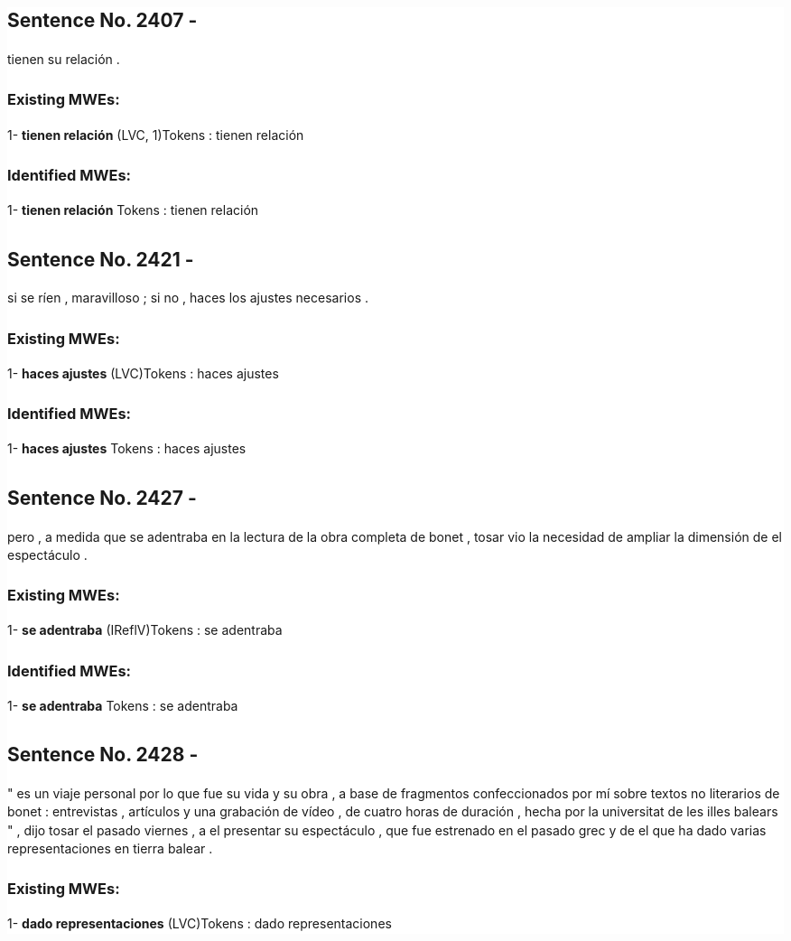 ## Sentence No. 2407 - 
tienen su relación . 
### Existing MWEs: 
1- **tienen relación** (LVC, 1)Tokens : 
tienen
relación

### Identified MWEs: 
1- **tienen relación** Tokens : 
tienen
relación

## Sentence No. 2421 - 
si se ríen , maravilloso ; si no , haces los ajustes necesarios . 
### Existing MWEs: 
1- **haces ajustes** (LVC)Tokens : 
haces
ajustes

### Identified MWEs: 
1- **haces ajustes** Tokens : 
haces
ajustes

## Sentence No. 2427 - 
pero , a medida que se adentraba en la lectura de la obra completa de bonet , tosar vio la necesidad de ampliar la dimensión de el espectáculo . 
### Existing MWEs: 
1- **se adentraba** (IReflV)Tokens : 
se
adentraba

### Identified MWEs: 
1- **se adentraba** Tokens : 
se
adentraba

## Sentence No. 2428 - 
" es un viaje personal por lo que fue su vida y su obra , a base de fragmentos confeccionados por mí sobre textos no literarios de bonet : entrevistas , artículos y una grabación de vídeo , de cuatro horas de duración , hecha por la universitat de les illes balears " , dijo tosar el pasado viernes , a el presentar su espectáculo , que fue estrenado en el pasado grec y de el que ha dado varias representaciones en tierra balear . 
### Existing MWEs: 
1- **dado representaciones** (LVC)Tokens : 
dado
representaciones
